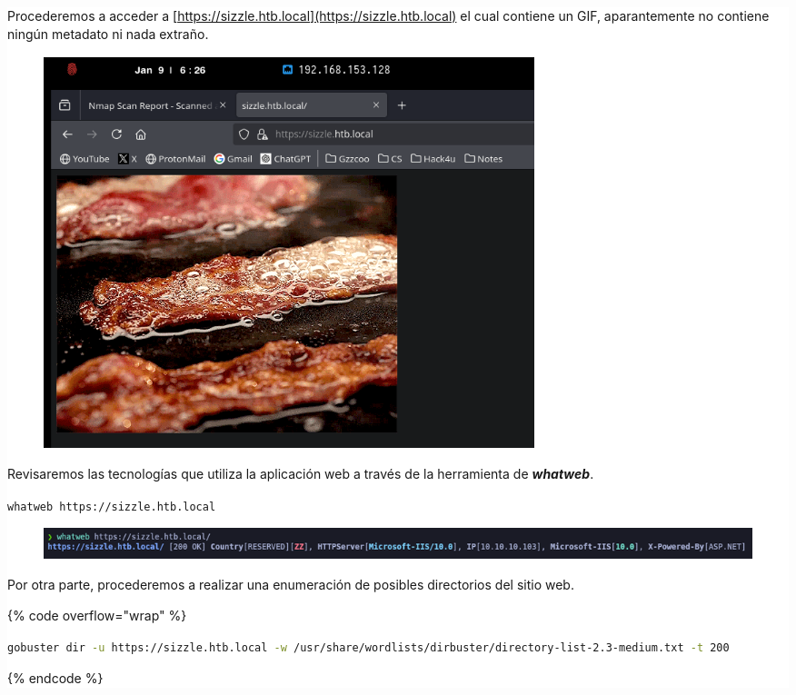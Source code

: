 Procederemos a acceder a [https://sizzle.htb.local](https://sizzle.htb.local) el cual contiene un GIF, aparantemente no contiene ningún metadato ni nada extraño.

<figure><img src="../../../.gitbook/assets/3377_vmware_WJIqIgJmk7.png" alt="" width="540"><figcaption></figcaption></figure>

Revisaremos las tecnologías que utiliza la aplicación web a través de la herramienta de _**whatweb**_.

```bash
whatweb https://sizzle.htb.local
```

<figure><img src="../../../.gitbook/assets/3378_vmware_OEDRjUMinF.png" alt=""><figcaption></figcaption></figure>

Por otra parte, procederemos a realizar una enumeración de posibles directorios del sitio web.

{% code overflow="wrap" %}
```bash
gobuster dir -u https://sizzle.htb.local -w /usr/share/wordlists/dirbuster/directory-list-2.3-medium.txt -t 200
```
{% endcode %}

